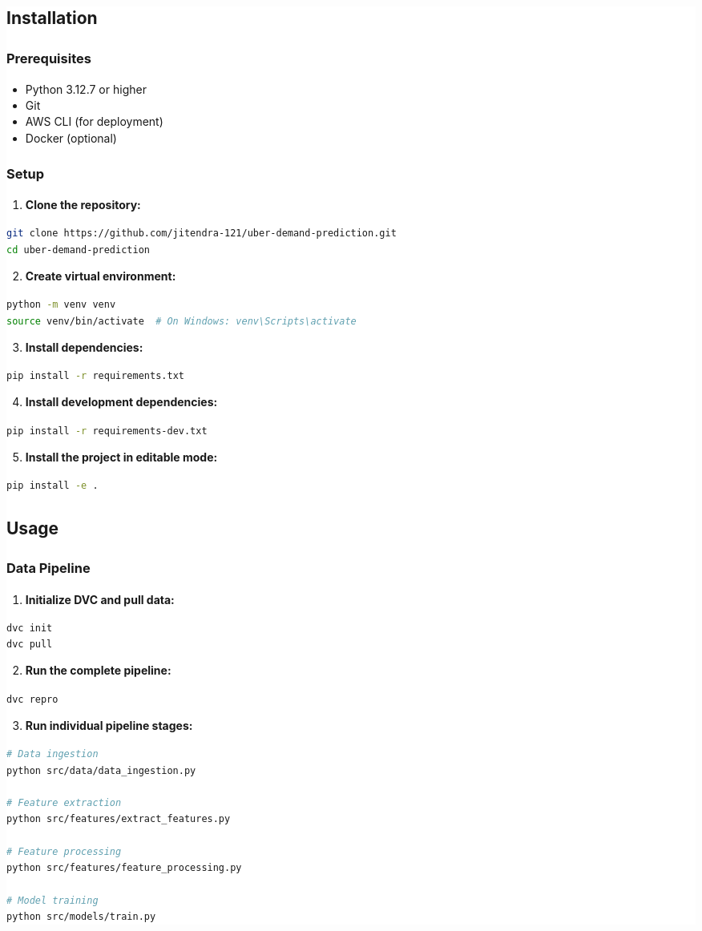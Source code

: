 ## Installation

### Prerequisites

- Python 3.12.7 or higher
- Git
- AWS CLI (for deployment)
- Docker (optional)

### Setup

1. **Clone the repository:**
```bash
git clone https://github.com/jitendra-121/uber-demand-prediction.git
cd uber-demand-prediction
```

2. **Create virtual environment:**
```bash
python -m venv venv
source venv/bin/activate  # On Windows: venv\Scripts\activate
```

3. **Install dependencies:**
```bash
pip install -r requirements.txt
```

4. **Install development dependencies:**
```bash
pip install -r requirements-dev.txt
```

5. **Install the project in editable mode:**
```bash
pip install -e .
```

## Usage

### Data Pipeline

1. **Initialize DVC and pull data:**
```bash
dvc init
dvc pull
```

2. **Run the complete pipeline:**
```bash
dvc repro
```

3. **Run individual pipeline stages:**
```bash
# Data ingestion
python src/data/data_ingestion.py

# Feature extraction
python src/features/extract_features.py

# Feature processing
python src/features/feature_processing.py

# Model training
python src/models/train.py
```
